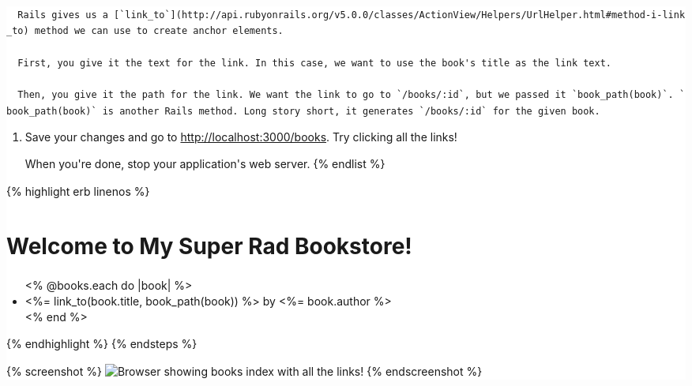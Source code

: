       Rails gives us a [`link_to`](http://api.rubyonrails.org/v5.0.0/classes/ActionView/Helpers/UrlHelper.html#method-i-link_to) method we can use to create anchor elements.

      First, you give it the text for the link. In this case, we want to use the book's title as the link text.

      Then, you give it the path for the link. We want the link to go to `/books/:id`, but we passed it `book_path(book)`. `book_path(book)` is another Rails method. Long story short, it generates `/books/:id` for the given book.

  1.  Save your changes and go to [http://localhost:3000/books](http://localhost:3000/books). Try clicking all the links!

      When you're done, stop your application's web server.
{% endlist %}

{% highlight erb linenos %}
  <h1>Welcome to My Super Rad Bookstore!</h1>

  <ul>
    <% @books.each do |book| %>
      <li>
        <%= link_to(book.title, book_path(book)) %> by <%= book.author %>
      </li>
    <% end %>
  </ul>
{% endhighlight %}
{% endsteps %}

{% screenshot %}
![Browser showing books index with all the links!]({{site.baseurl}}/assets/images/links_yay.png)
{% endscreenshot %}
